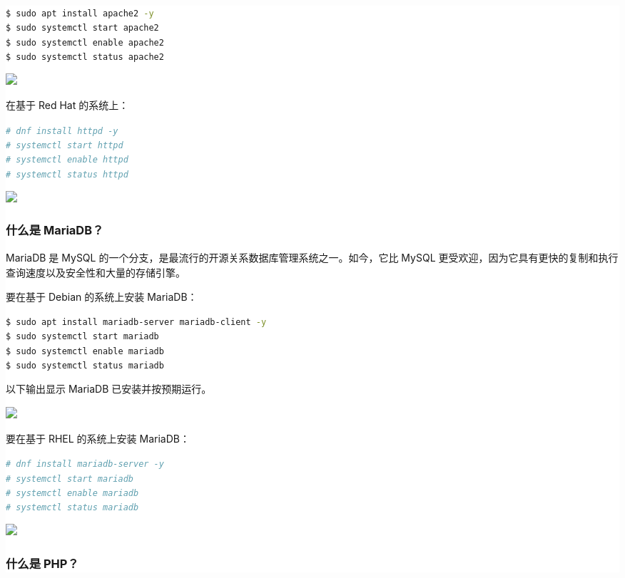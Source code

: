 ```sh
$ sudo apt install apache2 -y 	 
$ sudo systemctl start apache2	 
$ sudo systemctl enable apache2	 
$ sudo systemctl status apache2
```

![](https://s2.loli.net/2023/07/05/mpbCQJy9SviMEog.png)



在基于 Red Hat 的系统上：

```sh
# dnf install httpd -y 	 
# systemctl start httpd	 
# systemctl enable httpd	 
# systemctl status httpd
```

![](https://s2.loli.net/2023/07/05/yDnQhElAYWVvupP.png)



### 什么是 MariaDB？

MariaDB 是 MySQL 的一个分支，是最流行的开源关系数据库管理系统之一。如今，它比 MySQL 更受欢迎，因为它具有更快的复制和执行查询速度以及安全性和大量的存储引擎。

要在基于 Debian 的系统上安装 MariaDB：

```sh
$ sudo apt install mariadb-server mariadb-client -y	 
$ sudo systemctl start mariadb	 
$ sudo systemctl enable mariadb	 
$ sudo systemctl status mariadb	 
```

以下输出显示 MariaDB 已安装并按预期运行。

![](https://s2.loli.net/2023/07/05/3X5Bps6JH7cuniQ.png)



要在基于 RHEL 的系统上安装 MariaDB：

```sh
# dnf install mariadb-server -y	 
# systemctl start mariadb	 
# systemctl enable mariadb	 
# systemctl status mariadb	
```

![](https://s2.loli.net/2023/07/05/tqL6hsnXaWJFOe9.png)





### 什么是 PHP？
